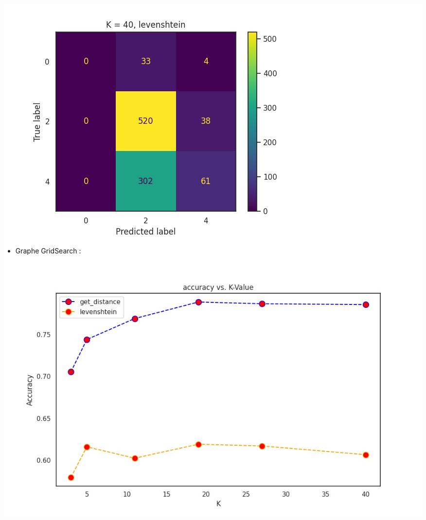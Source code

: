 ![l_k40](src/img/confusion_matrix_levenshtein%2040.jpg)

* Graphe GridSearch :

![gridsearchKNN_accuracy](src/img/gridsearchKNN_accuracy.jpg)
